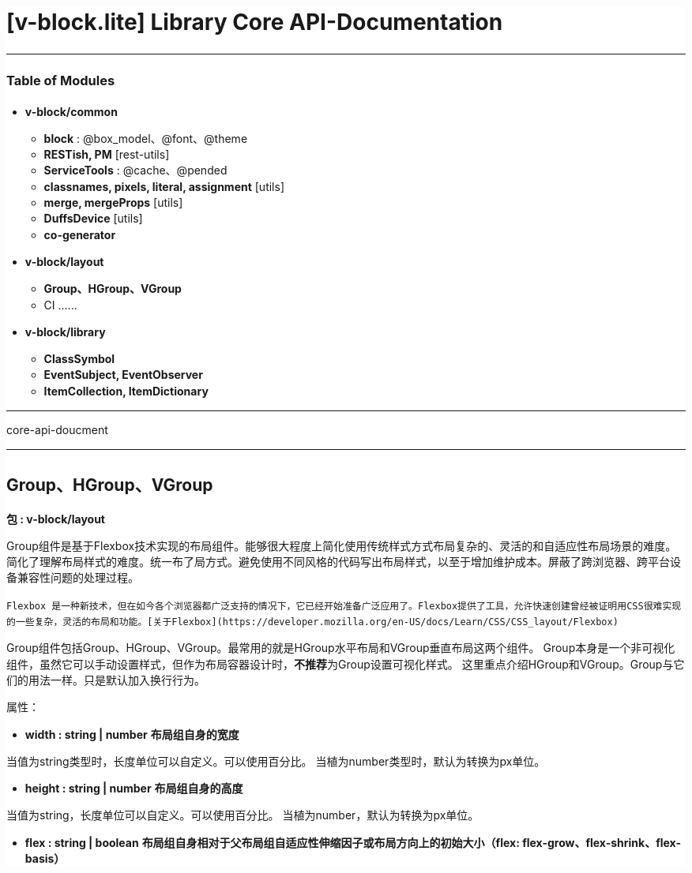 # [v-block.lite] Library Core API-Documentation
- - - -
### Table of Modules

* **v-block/common**
	* **block** : @box_model、@font、@theme
	* **RESTish, PM**  [rest-utils]
	* **ServiceTools** : @cache、@pended
	* **classnames, pixels, literal, assignment**  [utils]
	* **merge, mergeProps**  [utils]
	* **DuffsDevice**  [utils]
	* **co-generator**

* **v-block/layout**
	* **Group、HGroup、VGroup** 
	* CI ......

* **v-block/library**
	* **ClassSymbol**
	* **EventSubject, EventObserver**
	* **ItemCollection, ItemDictionary**

- - - -

core-api-doucment
- - - -

## Group、HGroup、VGroup
**包 : v-block/layout**

Group组件是基于Flexbox技术实现的布局组件。能够很大程度上简化使用传统样式方式布局复杂的、灵活的和自适应性布局场景的难度。简化了理解布局样式的难度。统一布了局方式。避免使用不同风格的代码写出布局样式，以至于增加维护成本。屏蔽了跨浏览器、跨平台设备兼容性问题的处理过程。

`Flexbox 是一种新技术，但在如今各个浏览器都广泛支持的情况下，它已经开始准备广泛应用了。Flexbox提供了工具，允许快速创建曾经被证明用CSS很难实现的一些复杂，灵活的布局和功能。[关于Flexbox](https://developer.mozilla.org/en-US/docs/Learn/CSS/CSS_layout/Flexbox)`

Group组件包括Group、HGroup、VGroup。最常用的就是HGroup水平布局和VGroup垂直布局这两个组件。
Group本身是一个非可视化组件，虽然它可以手动设置样式，但作为布局容器设计时，**不推荐**为Group设置可视化样式。
这里重点介绍HGroup和VGroup。Group与它们的用法一样。只是默认加入换行行为。

属性：          
* **width : string | number** **布局组自身的宽度**

当值为string类型时，长度单位可以自定义。可以使用百分比。
当植为number类型时，默认为转换为px单位。

* **height : string | number** **布局组自身的高度**

当值为string，长度单位可以自定义。可以使用百分比。
当植为number，默认为转换为px单位。

* **flex : string | boolean** **布局组自身相对于父布局组自适应性伸缩因子或布局方向上的初始大小（flex: flex-grow、flex-shrink、flex-basis）**
